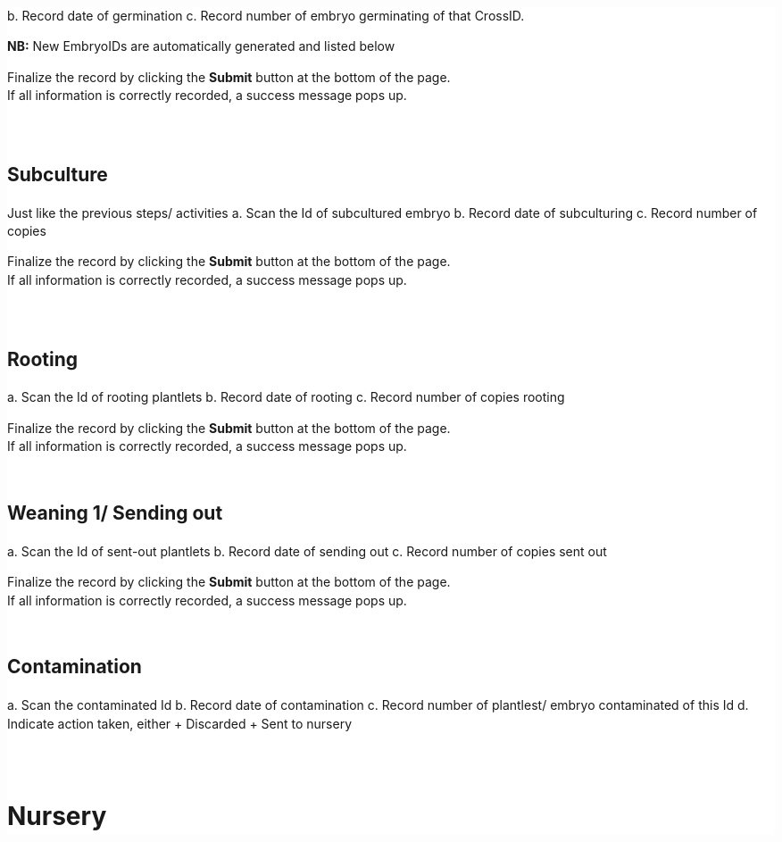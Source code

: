 b. Record date of germination
c. Record number of embryo germinating of that CrossID.

<b>NB:</b> New EmbryoIDs are automatically generated and listed below 

Finalize the record by clicking the <b> Submit</b> button at the bottom of the page. <br>
If all information is correctly recorded, a success message pops up.  

<br>

## Subculture

Just like the previous steps/ activities
a. Scan the Id of subcultured embryo
b. Record date of subculturing
c. Record number of copies

Finalize the record by clicking the <b> Submit</b> button at the bottom of the page. <br>
If all information is correctly recorded, a success message pops up.  

<br>

## Rooting

a. Scan the Id of rooting plantlets
b. Record date of rooting
c. Record number of copies rooting


Finalize the record by clicking the <b> Submit</b> button at the bottom of the page. <br>
If all information is correctly recorded, a success message pops up.  
<br>

## Weaning 1/ Sending out

a. Scan the Id of sent-out plantlets
b. Record date of sending out
c. Record number of copies sent out

Finalize the record by clicking the <b> Submit</b> button at the bottom of the page. <br>
If all information is correctly recorded, a success message pops up.  
<br>

## Contamination
  
a. Scan the contaminated Id
b. Record date of contamination
c. Record number of plantlest/ embryo contaminated of this Id
d. Indicate action taken, either
    + Discarded
    + Sent to nursery

<br>
 
# Nursery
